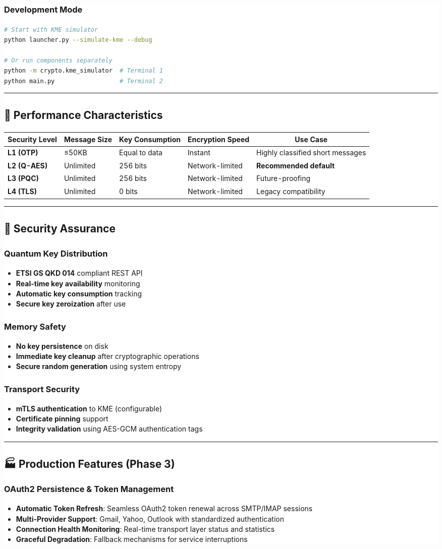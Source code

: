 ### Development Mode
```bash
# Start with KME simulator
python launcher.py --simulate-kme --debug

# Or run components separately
python -m crypto.kme_simulator  # Terminal 1
python main.py                  # Terminal 2
```

---

## 🎯 Performance Characteristics

| Security Level | Message Size | Key Consumption | Encryption Speed | Use Case |
|---------------|--------------|----------------|------------------|----------|
| **L1 (OTP)** | ≤50KB | Equal to data | Instant | Highly classified short messages |
| **L2 (Q-AES)** | Unlimited | 256 bits | Network-limited | **Recommended default** |
| **L3 (PQC)** | Unlimited | 256 bits | Network-limited | Future-proofing |
| **L4 (TLS)** | Unlimited | 0 bits | Network-limited | Legacy compatibility |

---

## 🔐 Security Assurance

### Quantum Key Distribution
- **ETSI GS QKD 014** compliant REST API
- **Real-time key availability** monitoring
- **Automatic key consumption** tracking
- **Secure key zeroization** after use

### Memory Safety
- **No key persistence** on disk
- **Immediate key cleanup** after cryptographic operations
- **Secure random generation** using system entropy

### Transport Security
- **mTLS authentication** to KME (configurable)
- **Certificate pinning** support
- **Integrity validation** using AES-GCM authentication tags

---

## 🏭 Production Features (Phase 3)

### OAuth2 Persistence & Token Management
- **Automatic Token Refresh**: Seamless OAuth2 token renewal across SMTP/IMAP sessions
- **Multi-Provider Support**: Gmail, Yahoo, Outlook with standardized authentication
- **Connection Health Monitoring**: Real-time transport layer status and statistics
- **Graceful Degradation**: Fallback mechanisms for service interruptions
